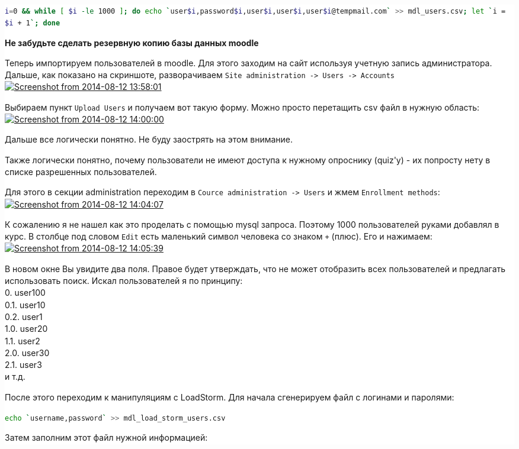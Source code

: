 ```bash
i=0 && while [ $i -le 1000 ]; do echo `user$i,password$i,user$i,user$i,user$i@tempmail.com` >> mdl_users.csv; let `i = $i + 1`; done
```

**Не забудьте сделать резервную копию базы данных moodle**

Теперь импортируем пользователей в moodle. Для этого заходим на сайт используя учетную запись администратора. Дальше, как показано на скриншоте, разворачиваем `Site administration -> Users -> Accounts`  
[<img src="/wp-content/uploads/2014/08/Screenshot-from-2014-08-12-135801.png" alt="Screenshot from 2014-08-12 13:58:01" width="386" height="360" class="aligncenter size-full wp-image-1363" srcset="/wp-content/uploads/2014/08/Screenshot-from-2014-08-12-135801.png 386w, /wp-content/uploads/2014/08/Screenshot-from-2014-08-12-135801-170x158.png 170w, /wp-content/uploads/2014/08/Screenshot-from-2014-08-12-135801-300x279.png 300w" sizes="(max-width: 386px) 100vw, 386px" />](/wp-content/uploads/2014/08/Screenshot-from-2014-08-12-135801.png)

<center>
  <div id="gads">
  </div>
</center>

Выбираем пункт `Upload Users` и получаем вот такую форму. Можно просто перетащить csv файл в нужную область:  
[<img src="/wp-content/uploads/2014/08/Screenshot-from-2014-08-12-140000.png" alt="Screenshot from 2014-08-12 14:00:00" width="1221" height="612" class="aligncenter size-full wp-image-1364" srcset="/wp-content/uploads/2014/08/Screenshot-from-2014-08-12-140000.png 1221w, /wp-content/uploads/2014/08/Screenshot-from-2014-08-12-140000-170x85.png 170w, /wp-content/uploads/2014/08/Screenshot-from-2014-08-12-140000-300x150.png 300w, /wp-content/uploads/2014/08/Screenshot-from-2014-08-12-140000-1024x513.png 1024w, /wp-content/uploads/2014/08/Screenshot-from-2014-08-12-140000-660x330.png 660w" sizes="(max-width: 1221px) 100vw, 1221px" />](/wp-content/uploads/2014/08/Screenshot-from-2014-08-12-140000.png)

Дальше все логически понятно. Не буду заострять на этом внимание.

Также логически понятно, почему пользователи не имеют доступа к нужному опроснику (quiz'у) - их попросту нету в списке разрешенных пользователей.

Для этого в секции administration переходим в `Cource administration -> Users` и жмем `Enrollment methods`:  
[<img src="/wp-content/uploads/2014/08/Screenshot-from-2014-08-12-140407.png" alt="Screenshot from 2014-08-12 14:04:07" width="383" height="347" class="aligncenter size-full wp-image-1366" srcset="/wp-content/uploads/2014/08/Screenshot-from-2014-08-12-140407.png 383w, /wp-content/uploads/2014/08/Screenshot-from-2014-08-12-140407-170x154.png 170w, /wp-content/uploads/2014/08/Screenshot-from-2014-08-12-140407-300x271.png 300w" sizes="(max-width: 383px) 100vw, 383px" />](/wp-content/uploads/2014/08/Screenshot-from-2014-08-12-140407.png)

К сожалению я не нашел как это проделать с помощью mysql запроса. Поэтому 1000 пользователей руками добавлял в курс. В столбце под словом `Edit` есть маленький символ человека со знаком `+` (плюс). Его и нажимаем:  
[<img src="/wp-content/uploads/2014/08/Screenshot-from-2014-08-12-140539.png" alt="Screenshot from 2014-08-12 14:05:39" width="1031" height="265" class="aligncenter size-full wp-image-1367" srcset="/wp-content/uploads/2014/08/Screenshot-from-2014-08-12-140539.png 1031w, /wp-content/uploads/2014/08/Screenshot-from-2014-08-12-140539-170x43.png 170w, /wp-content/uploads/2014/08/Screenshot-from-2014-08-12-140539-300x77.png 300w, /wp-content/uploads/2014/08/Screenshot-from-2014-08-12-140539-1024x263.png 1024w, /wp-content/uploads/2014/08/Screenshot-from-2014-08-12-140539-660x169.png 660w" sizes="(max-width: 1031px) 100vw, 1031px" />](/wp-content/uploads/2014/08/Screenshot-from-2014-08-12-140539.png)

В новом окне Вы увидите два поля. Правое будет утверждать, что не может отобразить всех пользователей и предлагать использовать поиск. Искал пользователей я по принципу:  
				0. user100  
				0.1. user10  
				0.2. user1  
				1.0. user20  
				1.1. user2  
				2.0. user30  
				2.1. user3  
				и т.д.

После этого переходим к манипуляциям с LoadStorm. Для начала сгенерируем файл с логинами и паролями:

```bash
echo `username,password` >> mdl_load_storm_users.csv
```

Затем заполним этот файл нужной информацией:
